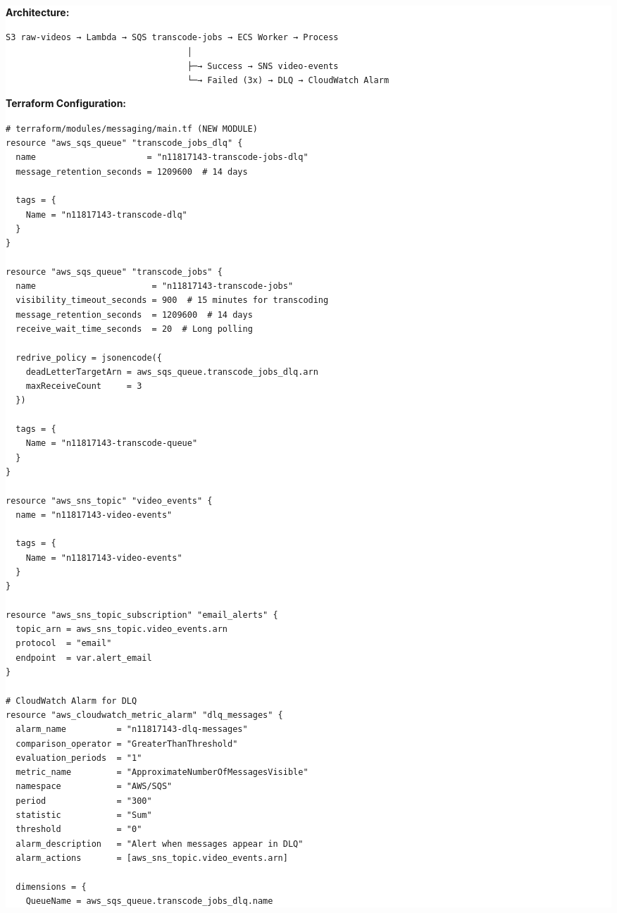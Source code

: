 **Architecture:**
```
S3 raw-videos → Lambda → SQS transcode-jobs → ECS Worker → Process
                                    │
                                    ├─→ Success → SNS video-events
                                    └─→ Failed (3x) → DLQ → CloudWatch Alarm
```

**Terraform Configuration:**
```hcl
# terraform/modules/messaging/main.tf (NEW MODULE)
resource "aws_sqs_queue" "transcode_jobs_dlq" {
  name                      = "n11817143-transcode-jobs-dlq"
  message_retention_seconds = 1209600  # 14 days
  
  tags = {
    Name = "n11817143-transcode-dlq"
  }
}

resource "aws_sqs_queue" "transcode_jobs" {
  name                       = "n11817143-transcode-jobs"
  visibility_timeout_seconds = 900  # 15 minutes for transcoding
  message_retention_seconds  = 1209600  # 14 days
  receive_wait_time_seconds  = 20  # Long polling
  
  redrive_policy = jsonencode({
    deadLetterTargetArn = aws_sqs_queue.transcode_jobs_dlq.arn
    maxReceiveCount     = 3
  })
  
  tags = {
    Name = "n11817143-transcode-queue"
  }
}

resource "aws_sns_topic" "video_events" {
  name = "n11817143-video-events"
  
  tags = {
    Name = "n11817143-video-events"
  }
}

resource "aws_sns_topic_subscription" "email_alerts" {
  topic_arn = aws_sns_topic.video_events.arn
  protocol  = "email"
  endpoint  = var.alert_email
}

# CloudWatch Alarm for DLQ
resource "aws_cloudwatch_metric_alarm" "dlq_messages" {
  alarm_name          = "n11817143-dlq-messages"
  comparison_operator = "GreaterThanThreshold"
  evaluation_periods  = "1"
  metric_name         = "ApproximateNumberOfMessagesVisible"
  namespace           = "AWS/SQS"
  period              = "300"
  statistic           = "Sum"
  threshold           = "0"
  alarm_description   = "Alert when messages appear in DLQ"
  alarm_actions       = [aws_sns_topic.video_events.arn]
  
  dimensions = {
    QueueName = aws_sqs_queue.transcode_jobs_dlq.name
```